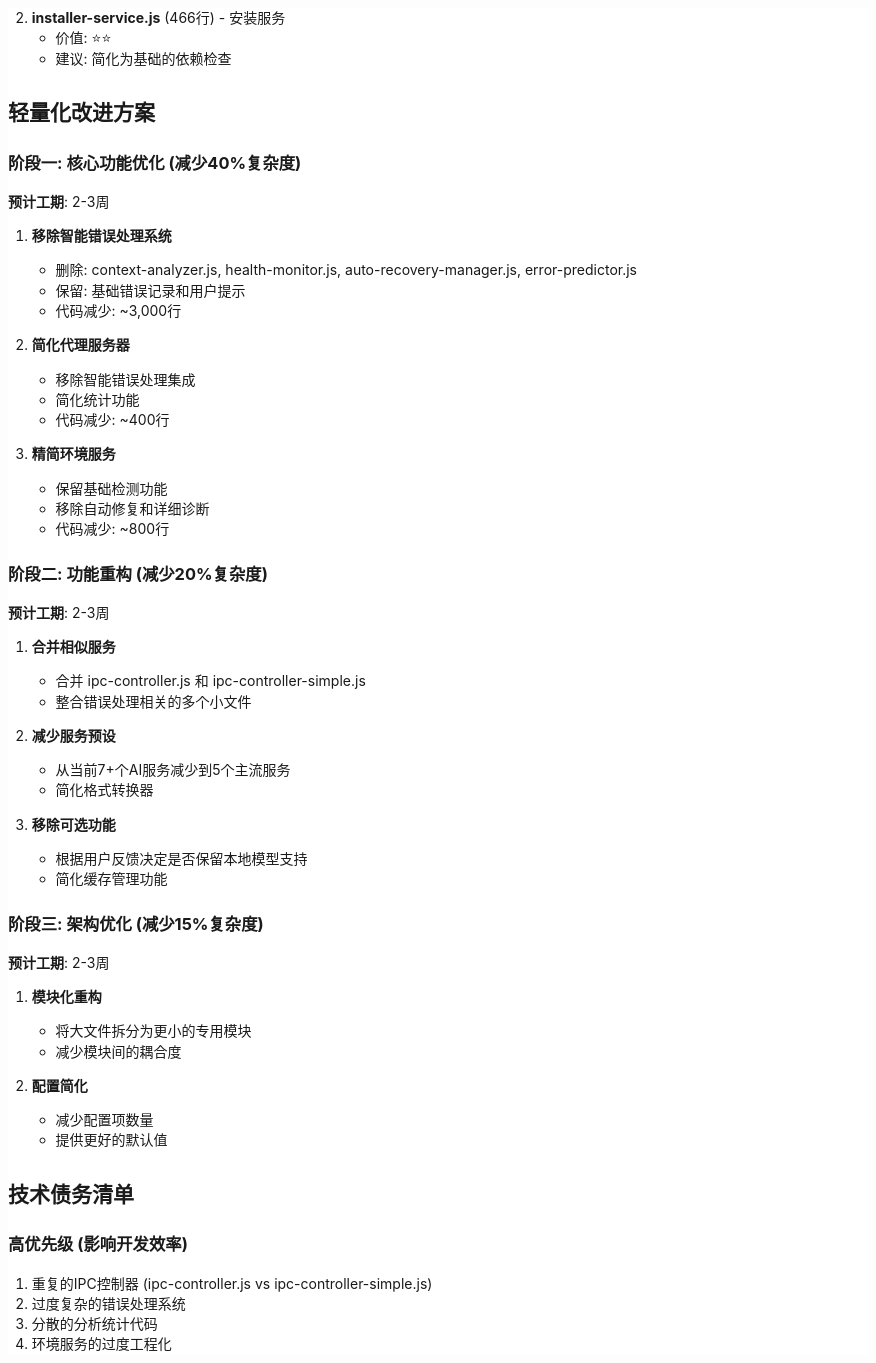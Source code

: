 2. **installer-service.js** (466行) - 安装服务
   - 价值: ⭐⭐
   - 建议: 简化为基础的依赖检查

## 轻量化改进方案

### 阶段一: 核心功能优化 (减少40%复杂度)
**预计工期**: 2-3周

1. **移除智能错误处理系统**
   - 删除: context-analyzer.js, health-monitor.js, auto-recovery-manager.js, error-predictor.js
   - 保留: 基础错误记录和用户提示
   - 代码减少: ~3,000行

2. **简化代理服务器**
   - 移除智能错误处理集成
   - 简化统计功能
   - 代码减少: ~400行

3. **精简环境服务**
   - 保留基础检测功能
   - 移除自动修复和详细诊断
   - 代码减少: ~800行

### 阶段二: 功能重构 (减少20%复杂度)
**预计工期**: 2-3周

1. **合并相似服务**
   - 合并 ipc-controller.js 和 ipc-controller-simple.js
   - 整合错误处理相关的多个小文件

2. **减少服务预设**
   - 从当前7+个AI服务减少到5个主流服务
   - 简化格式转换器

3. **移除可选功能**
   - 根据用户反馈决定是否保留本地模型支持
   - 简化缓存管理功能

### 阶段三: 架构优化 (减少15%复杂度)
**预计工期**: 2-3周

1. **模块化重构**
   - 将大文件拆分为更小的专用模块
   - 减少模块间的耦合度

2. **配置简化**
   - 减少配置项数量
   - 提供更好的默认值

## 技术债务清单

### 高优先级 (影响开发效率)
1. 重复的IPC控制器 (ipc-controller.js vs ipc-controller-simple.js)
2. 过度复杂的错误处理系统
3. 分散的分析统计代码
4. 环境服务的过度工程化
